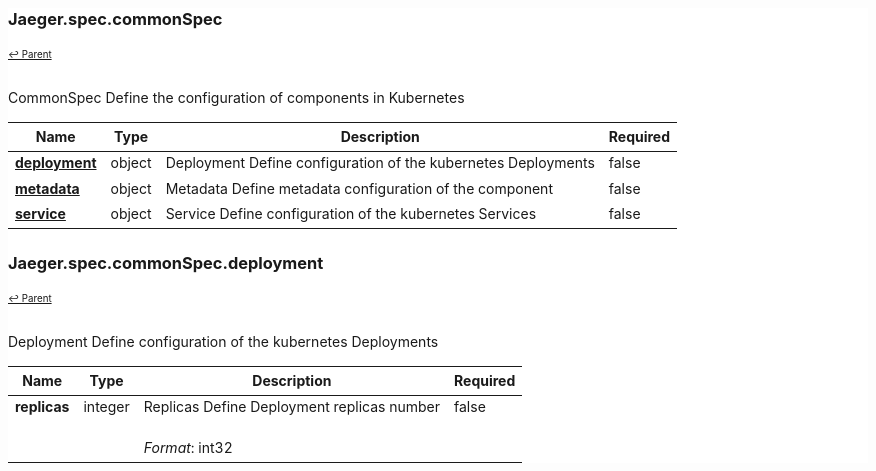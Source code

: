 
### Jaeger.spec.commonSpec
<sup><sup>[↩ Parent](#jaegerspec)</sup></sup>



CommonSpec Define the configuration of components in Kubernetes

<table>
    <thead>
        <tr>
            <th>Name</th>
            <th>Type</th>
            <th>Description</th>
            <th>Required</th>
        </tr>
    </thead>
    <tbody><tr>
        <td><b><a href="#jaegerspeccommonspecdeployment">deployment</a></b></td>
        <td>object</td>
        <td>
          Deployment Define configuration of the kubernetes Deployments<br/>
        </td>
        <td>false</td>
      </tr><tr>
        <td><b><a href="#jaegerspeccommonspecmetadata">metadata</a></b></td>
        <td>object</td>
        <td>
          Metadata Define metadata configuration of the component<br/>
        </td>
        <td>false</td>
      </tr><tr>
        <td><b><a href="#jaegerspeccommonspecservice">service</a></b></td>
        <td>object</td>
        <td>
          Service Define configuration of the kubernetes Services<br/>
        </td>
        <td>false</td>
      </tr></tbody>
</table>


### Jaeger.spec.commonSpec.deployment
<sup><sup>[↩ Parent](#jaegerspeccommonspec)</sup></sup>



Deployment Define configuration of the kubernetes Deployments

<table>
    <thead>
        <tr>
            <th>Name</th>
            <th>Type</th>
            <th>Description</th>
            <th>Required</th>
        </tr>
    </thead>
    <tbody><tr>
        <td><b>replicas</b></td>
        <td>integer</td>
        <td>
          Replicas Define Deployment replicas number<br/>
          <br/>
            <i>Format</i>: int32<br/>
        </td>
        <td>false</td>